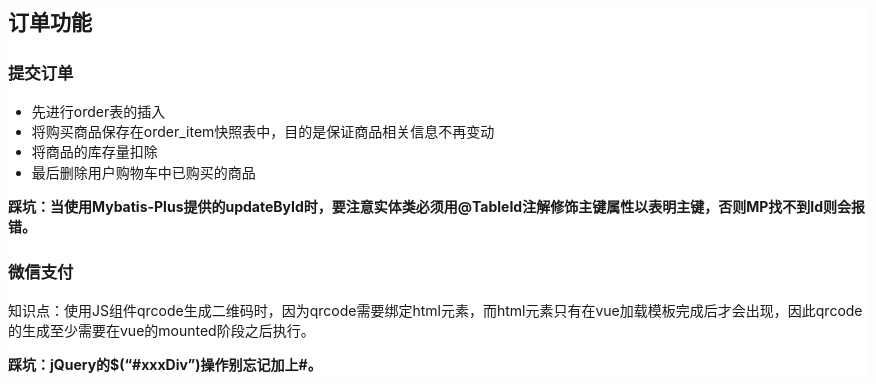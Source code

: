 ## 订单功能

### 提交订单

- 先进行order表的插入
- 将购买商品保存在order_item快照表中，目的是保证商品相关信息不再变动
- 将商品的库存量扣除
- 最后删除用户购物车中已购买的商品

**踩坑：当使用Mybatis-Plus提供的updateById时，要注意实体类必须用@TableId注解修饰主键属性以表明主键，否则MP找不到Id则会报错。**

### 微信支付

知识点：使用JS组件qrcode生成二维码时，因为qrcode需要绑定html元素，而html元素只有在vue加载模板完成后才会出现，因此qrcode的生成至少需要在vue的mounted阶段之后执行。

**踩坑：jQuery的$(“#xxxDiv”)操作别忘记加上#。**	
